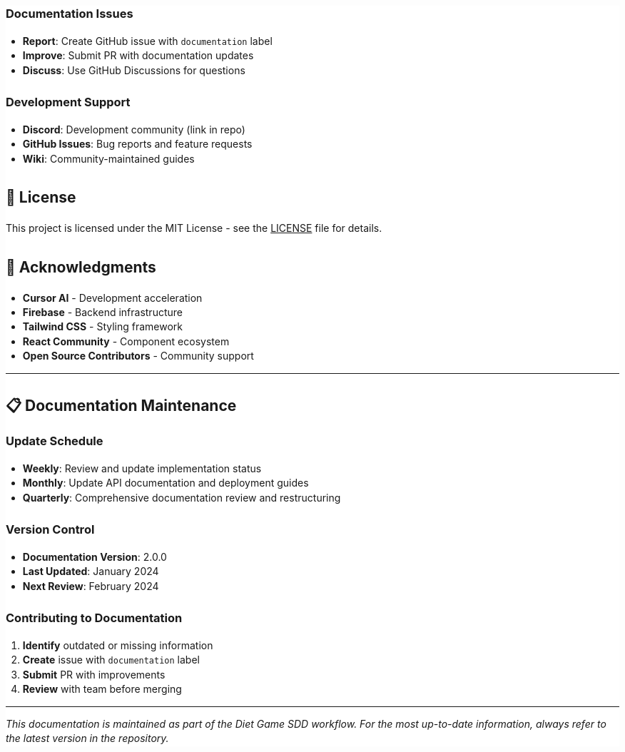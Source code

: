 ### Documentation Issues
- **Report**: Create GitHub issue with `documentation` label
- **Improve**: Submit PR with documentation updates
- **Discuss**: Use GitHub Discussions for questions

### Development Support
- **Discord**: Development community (link in repo)
- **GitHub Issues**: Bug reports and feature requests
- **Wiki**: Community-maintained guides

## 📄 License

This project is licensed under the MIT License - see the [LICENSE](LICENSE) file for details.

## 🙏 Acknowledgments

- **Cursor AI** - Development acceleration
- **Firebase** - Backend infrastructure
- **Tailwind CSS** - Styling framework
- **React Community** - Component ecosystem
- **Open Source Contributors** - Community support

---

## 📋 Documentation Maintenance

### Update Schedule
- **Weekly**: Review and update implementation status
- **Monthly**: Update API documentation and deployment guides
- **Quarterly**: Comprehensive documentation review and restructuring

### Version Control
- **Documentation Version**: 2.0.0
- **Last Updated**: January 2024
- **Next Review**: February 2024

### Contributing to Documentation
1. **Identify** outdated or missing information
2. **Create** issue with `documentation` label
3. **Submit** PR with improvements
4. **Review** with team before merging

---

*This documentation is maintained as part of the Diet Game SDD workflow. For the most up-to-date information, always refer to the latest version in the repository.*